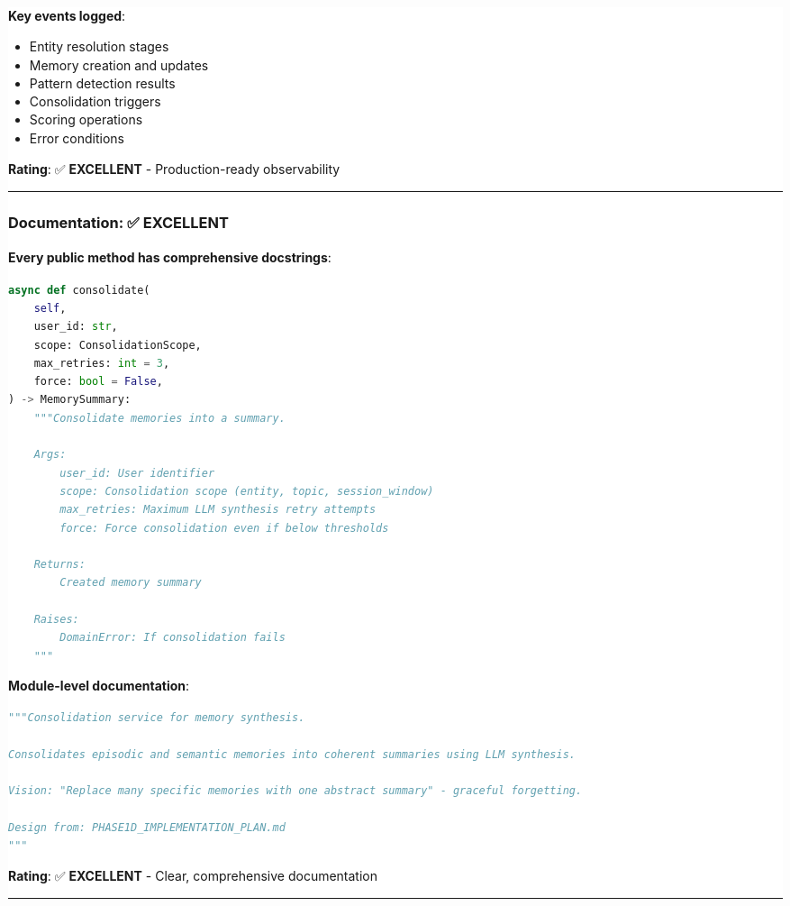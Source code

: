 **Key events logged**:
- Entity resolution stages
- Memory creation and updates
- Pattern detection results
- Consolidation triggers
- Scoring operations
- Error conditions

**Rating**: ✅ **EXCELLENT** - Production-ready observability

---

### Documentation: ✅ EXCELLENT

**Every public method has comprehensive docstrings**:
```python
async def consolidate(
    self,
    user_id: str,
    scope: ConsolidationScope,
    max_retries: int = 3,
    force: bool = False,
) -> MemorySummary:
    """Consolidate memories into a summary.

    Args:
        user_id: User identifier
        scope: Consolidation scope (entity, topic, session_window)
        max_retries: Maximum LLM synthesis retry attempts
        force: Force consolidation even if below thresholds

    Returns:
        Created memory summary

    Raises:
        DomainError: If consolidation fails
    """
```

**Module-level documentation**:
```python
"""Consolidation service for memory synthesis.

Consolidates episodic and semantic memories into coherent summaries using LLM synthesis.

Vision: "Replace many specific memories with one abstract summary" - graceful forgetting.

Design from: PHASE1D_IMPLEMENTATION_PLAN.md
"""
```

**Rating**: ✅ **EXCELLENT** - Clear, comprehensive documentation

---
